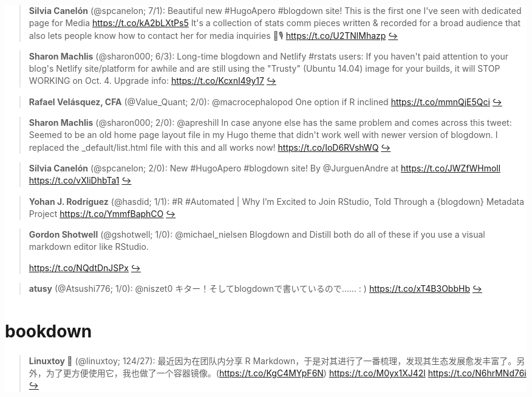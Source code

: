 


> **Silvia Canelón** (@spcanelon; 7/1): Beautiful new #HugoApero #blogdown site! This is the first one I've seen with dedicated page for Media https://t.co/kA2bLXtPs5
> It's a collection of stats comm pieces written &amp; recorded for a broad audience that also lets people know how to contact her for media inquiries 📰🎙️ https://t.co/U2TNlMhazp  [&#8618;](https://twitter.com/spcanelon/status/1440766133368352771)




> **Sharon Machlis** (@sharon000; 6/3): Long-time blogdown and Netlify #rstats users: If you haven't paid attention to your blog's Netlify site/platform for awhile and are still using the "Trusty" (Ubuntu 14.04) image for your builds, it will STOP WORKING on Oct. 4. Upgrade info: https://t.co/KcxnI49y17  [&#8618;](https://twitter.com/sharon000/status/1441155740337537038)




> **Rafael Velásquez, CFA** (@Value_Quant; 2/0): @macrocephalopod One option if R inclined
> https://t.co/mmnQjE5Qci  [&#8618;](https://twitter.com/Value_Quant/status/1441951456005955586)




> **Sharon Machlis** (@sharon000; 2/0): @apreshill In case anyone else has the same problem and comes across this tweet: Seemed to be an old home page layout file in my Hugo theme that didn't work well with newer version of blogdown. I replaced the _default/list.html file with this and all works now! https://t.co/IoD6RVshWQ  [&#8618;](https://twitter.com/sharon000/status/1439625828069953538)




> **Silvia Canelón** (@spcanelon; 2/0): New #HugoApero #blogdown site! By @JurguenAndre at
> https://t.co/JWZfWHmoll https://t.co/vXliDhbTa1  [&#8618;](https://twitter.com/spcanelon/status/1440020598575575043)




> **Yohan J. Rodríguez** (@hasdid; 1/1): #R  #Automated | Why I’m Excited to Join RStudio, Told Through a {blogdown} Metadata Project https://t.co/YmmfBaphCO  [&#8618;](https://twitter.com/hasdid/status/1440507890645671944)




> **Gordon Shotwell** (@gshotwell; 1/0): @michael_nielsen Blogdown and Distill both do all of these if you use a visual markdown editor like RStudio. 
> >
> https://t.co/NQdtDnJSPx  [&#8618;](https://twitter.com/gshotwell/status/1441348223440801793)




> **atusy** (@Atsushi776; 1/0): @niszet0 キター！そしてblogdownで書いているので…… : ) https://t.co/xT4B3ObbHb  [&#8618;](https://twitter.com/Atsushi776/status/1440656582979645449)




# bookdown

> **Linuxtoy 🐧** (@linuxtoy; 124/27): 最近因为在团队内分享 R Markdown，于是对其进行了一番梳理，发现其生态发展愈发丰富了。另外，为了更方便使用它，我也做了一个容器镜像。(https://t.co/KgC4MYpF6N) https://t.co/M0yx1XJ42l https://t.co/N6hrMNd76i  [&#8618;](https://twitter.com/linuxtoy/status/1440847317599281170)
